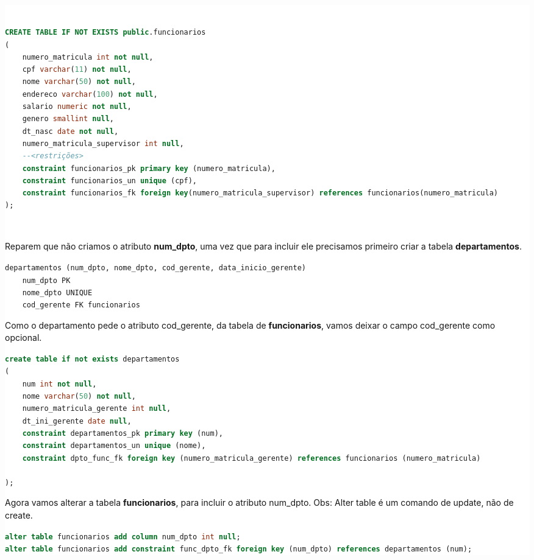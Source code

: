&nbsp;

```sql
CREATE TABLE IF NOT EXISTS public.funcionarios
(
    numero_matricula int not null,
    cpf varchar(11) not null,
    nome varchar(50) not null,
    endereco varchar(100) not null,
    salario numeric not null,
    genero smallint null,
    dt_nasc date not null,
    numero_matricula_supervisor int null,
    --<restrições>
    constraint funcionarios_pk primary key (numero_matricula),
    constraint funcionarios_un unique (cpf),
    constraint funcionarios_fk foreign key(numero_matricula_supervisor) references funcionarios(numero_matricula)
);
```

&nbsp;

Reparem que não criamos o atributo **num_dpto**, uma vez que para incluir ele precisamos primeiro criar a tabela **departamentos**.

    departamentos (num_dpto, nome_dpto, cod_gerente, data_inicio_gerente)
        num_dpto PK
        nome_dpto UNIQUE
        cod_gerente FK funcionarios

Como o departamento pede o atributo cod_gerente, da tabela de **funcionarios**, vamos deixar o campo cod_gerente como opcional.

```sql
create table if not exists departamentos
(
	num int not null,
	nome varchar(50) not null,
	numero_matricula_gerente int null,
	dt_ini_gerente date null,
	constraint departamentos_pk primary key (num),
	constraint departamentos_un unique (nome),
	constraint dpto_func_fk foreign key (numero_matricula_gerente) references funcionarios (numero_matricula)
	
);
```

Agora vamos alterar a tabela **funcionarios**, para incluir o atributo num_dpto. Obs: Alter table é um comando de update, não de create.

```sql
alter table funcionarios add column num_dpto int null;
alter table funcionarios add constraint func_dpto_fk foreign key (num_dpto) references departamentos (num);
```
